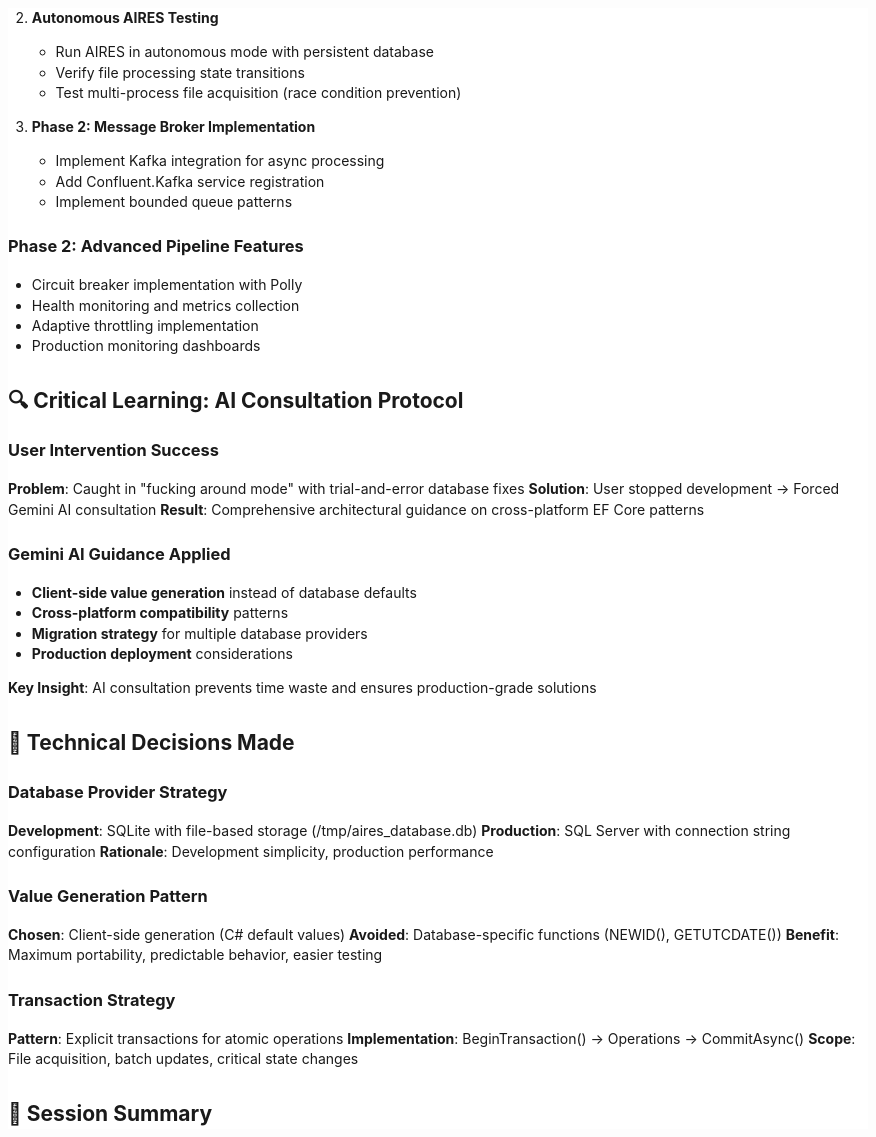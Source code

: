 2. **Autonomous AIRES Testing** 
   - Run AIRES in autonomous mode with persistent database
   - Verify file processing state transitions
   - Test multi-process file acquisition (race condition prevention)

3. **Phase 2: Message Broker Implementation**
   - Implement Kafka integration for async processing
   - Add Confluent.Kafka service registration
   - Implement bounded queue patterns

### **Phase 2: Advanced Pipeline Features**
- Circuit breaker implementation with Polly
- Health monitoring and metrics collection
- Adaptive throttling implementation
- Production monitoring dashboards

## 🔍 Critical Learning: AI Consultation Protocol

### **User Intervention Success**
**Problem**: Caught in "fucking around mode" with trial-and-error database fixes
**Solution**: User stopped development → Forced Gemini AI consultation
**Result**: Comprehensive architectural guidance on cross-platform EF Core patterns

### **Gemini AI Guidance Applied**
- **Client-side value generation** instead of database defaults
- **Cross-platform compatibility** patterns
- **Migration strategy** for multiple database providers
- **Production deployment** considerations

**Key Insight**: AI consultation prevents time waste and ensures production-grade solutions

## 📝 Technical Decisions Made

### **Database Provider Strategy**
**Development**: SQLite with file-based storage (/tmp/aires_database.db)
**Production**: SQL Server with connection string configuration
**Rationale**: Development simplicity, production performance

### **Value Generation Pattern**
**Chosen**: Client-side generation (C# default values)
**Avoided**: Database-specific functions (NEWID(), GETUTCDATE())
**Benefit**: Maximum portability, predictable behavior, easier testing

### **Transaction Strategy**
**Pattern**: Explicit transactions for atomic operations
**Implementation**: BeginTransaction() → Operations → CommitAsync()
**Scope**: File acquisition, batch updates, critical state changes

## 🏁 Session Summary
